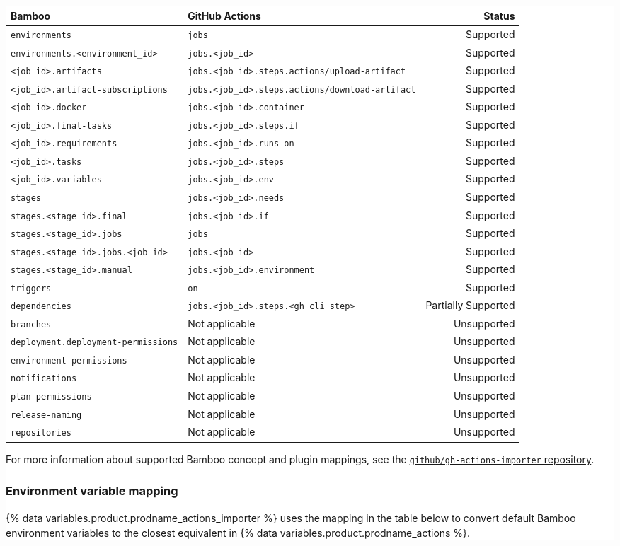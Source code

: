| Bamboo                              | GitHub Actions                                  |  Status                |
| :---------------------------------- | :-----------------------------------------------| ---------------------: |
| `environments`                      | `jobs`                                          |  Supported             |
| `environments.<environment_id>`     | `jobs.<job_id>`                                 |  Supported             |
| `<job_id>.artifacts`                | `jobs.<job_id>.steps.actions/upload-artifact`   |  Supported             |
| `<job_id>.artifact-subscriptions`   | `jobs.<job_id>.steps.actions/download-artifact` |  Supported             |
| `<job_id>.docker`                   | `jobs.<job_id>.container`                       |  Supported             |
| `<job_id>.final-tasks`              | `jobs.<job_id>.steps.if`                        |  Supported             |
| `<job_id>.requirements`             | `jobs.<job_id>.runs-on`                         |  Supported             |
| `<job_id>.tasks`                    | `jobs.<job_id>.steps`                           |  Supported             |
| `<job_id>.variables`                | `jobs.<job_id>.env`                             |  Supported             |
| `stages`                            | `jobs.<job_id>.needs`                           |  Supported             |
| `stages.<stage_id>.final`           | `jobs.<job_id>.if`                              |  Supported             |
| `stages.<stage_id>.jobs`            | `jobs`                                          |  Supported             |
| `stages.<stage_id>.jobs.<job_id>`   | `jobs.<job_id>`                                 |  Supported             |
| `stages.<stage_id>.manual`          | `jobs.<job_id>.environment`                     |  Supported             |
| `triggers`                          | `on`                                            |  Supported             |
| `dependencies`                      | `jobs.<job_id>.steps.<gh cli step>`             |  Partially Supported   |
| `branches`                          |  Not applicable                                 |  Unsupported           |
| `deployment.deployment-permissions` | Not applicable                                  |  Unsupported           |
| `environment-permissions`           | Not applicable                                  |  Unsupported           |
| `notifications`                     | Not applicable                                  |  Unsupported           |
| `plan-permissions`                  | Not applicable                                  |  Unsupported           |
| `release-naming`                    | Not applicable                                  |  Unsupported           |
| `repositories`                      | Not applicable                                  |  Unsupported           |

For more information about supported Bamboo concept and plugin mappings, see the [`github/gh-actions-importer` repository](https://github.com/github/gh-actions-importer/blob/main/docs/bamboo/index.md).

### Environment variable mapping

{% data variables.product.prodname_actions_importer %} uses the mapping in the table below to convert default Bamboo environment variables to the closest equivalent in {% data variables.product.prodname_actions %}.
